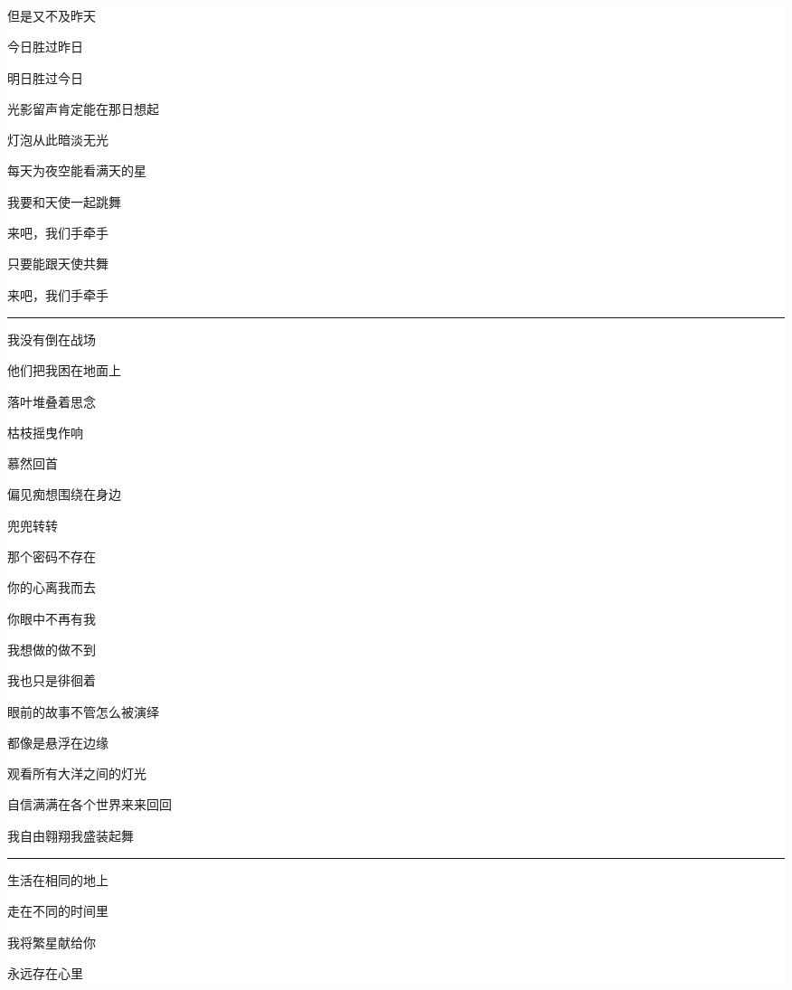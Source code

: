 但是又不及昨天

今日胜过昨日

明日胜过今日

光影留声肯定能在那日想起

灯泡从此暗淡无光

每天为夜空能看满天的星

我要和天使一起跳舞

来吧，我们手牵手

只要能跟天使共舞

来吧，我们手牵手
********************************


我没有倒在战场

他们把我困在地面上

落叶堆叠着思念

枯枝摇曳作响

慕然回首

偏见痴想围绕在身边

兜兜转转

那个密码不存在

你的心离我而去

你眼中不再有我

我想做的做不到

我也只是徘徊着

眼前的故事不管怎么被演绎

都像是悬浮在边缘

观看所有大洋之间的灯光

自信满满在各个世界来来回回

我自由翱翔我盛装起舞
********************************


生活在相同的地上

走在不同的时间里

我将繁星献给你

永远存在心里
